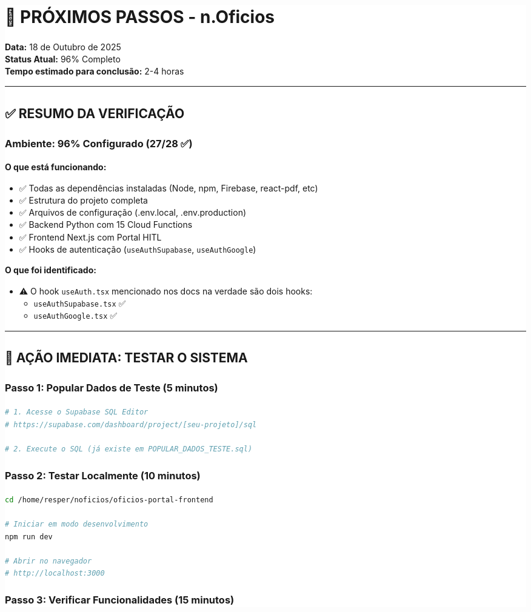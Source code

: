 # 🎯 PRÓXIMOS PASSOS - n.Oficios

**Data:** 18 de Outubro de 2025  
**Status Atual:** 96% Completo  
**Tempo estimado para conclusão:** 2-4 horas

---

## ✅ RESUMO DA VERIFICAÇÃO

### **Ambiente:** 96% Configurado (27/28 ✅)

**O que está funcionando:**
- ✅ Todas as dependências instaladas (Node, npm, Firebase, react-pdf, etc)
- ✅ Estrutura do projeto completa
- ✅ Arquivos de configuração (.env.local, .env.production)
- ✅ Backend Python com 15 Cloud Functions
- ✅ Frontend Next.js com Portal HITL
- ✅ Hooks de autenticação (`useAuthSupabase`, `useAuthGoogle`)

**O que foi identificado:**
- ⚠️ O hook `useAuth.tsx` mencionado nos docs na verdade são dois hooks:
  - `useAuthSupabase.tsx` ✅
  - `useAuthGoogle.tsx` ✅

---

## 🚀 AÇÃO IMEDIATA: TESTAR O SISTEMA

### **Passo 1: Popular Dados de Teste** (5 minutos)

```bash
# 1. Acesse o Supabase SQL Editor
# https://supabase.com/dashboard/project/[seu-projeto]/sql

# 2. Execute o SQL (já existe em POPULAR_DADOS_TESTE.sql)
```

### **Passo 2: Testar Localmente** (10 minutos)

```bash
cd /home/resper/noficios/oficios-portal-frontend

# Iniciar em modo desenvolvimento
npm run dev

# Abrir no navegador
# http://localhost:3000
```

### **Passo 3: Verificar Funcionalidades** (15 minutos)
